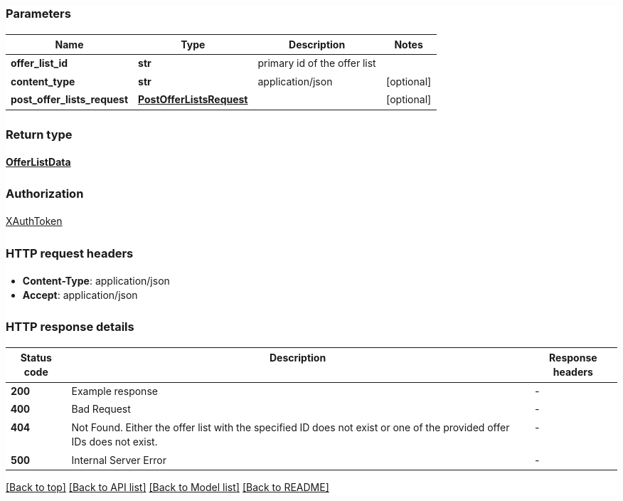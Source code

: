

### Parameters


Name | Type | Description  | Notes
------------- | ------------- | ------------- | -------------
 **offer_list_id** | **str**| primary id of the offer list | 
 **content_type** | **str**| application/json | [optional] 
 **post_offer_lists_request** | [**PostOfferListsRequest**](PostOfferListsRequest.md)|  | [optional] 

### Return type

[**OfferListData**](OfferListData.md)

### Authorization

[XAuthToken](../README.md#XAuthToken)

### HTTP request headers

 - **Content-Type**: application/json
 - **Accept**: application/json

### HTTP response details

| Status code | Description | Response headers |
|-------------|-------------|------------------|
**200** | Example response |  -  |
**400** | Bad Request |  -  |
**404** | Not Found.  Either the offer list with the specified ID does not exist or one of the provided offer IDs does not exist. |  -  |
**500** | Internal Server Error |  -  |

[[Back to top]](#) [[Back to API list]](../README.md#documentation-for-api-endpoints) [[Back to Model list]](../README.md#documentation-for-models) [[Back to README]](../README.md)

